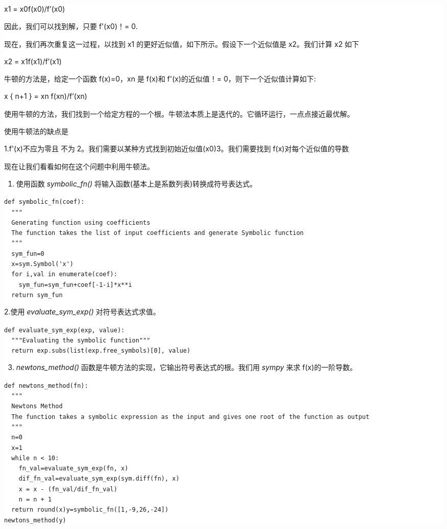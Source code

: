 x1 = x0f(x0)/f’(x0)

因此，我们可以找到解，只要 f'(x0)！= 0.

现在，我们再次重复这一过程，以找到 x1 的更好近似值，如下所示。假设下一个近似值是 x2。我们计算 x2 如下

x2 = x1f(x1)/f’(x1)

牛顿的方法是，给定一个函数 f(x)=0，xn 是 f(x)和 f'(x)的近似值！= 0，则下一个近似值计算如下:

x { n+1 } = xn f(xn)/f’(xn)

使用牛顿的方法，我们找到一个给定方程的一个根。牛顿法本质上是迭代的。它循环运行，一点点接近最优解。

使用牛顿法的缺点是

1.f'(x)不应为零且
不为 2。我们需要以某种方式找到初始近似值(x0)3。我们需要找到 f(x)对每个近似值的导数

现在让我们看看如何在这个问题中利用牛顿法。

1.  使用函数 *symbolic_fn()* 将输入函数(基本上是系数列表)转换成符号表达式。

```
def symbolic_fn(coef):
  """
  Generating function using coefficients
  The function takes the list of input coefficients and generate Symbolic function
  """
  sym_fun=0
  x=sym.Symbol('x')
  for i,val in enumerate(coef):
    sym_fun=sym_fun+coef[-1-i]*x**i
  return sym_fun
```

2.使用 *evaluate_sym_exp()* 对符号表达式求值。

```
def evaluate_sym_exp(exp, value):
  """Evaluating the symbolic function"""
  return exp.subs(list(exp.free_symbols)[0], value)
```

3. *newtons_method()* 函数是牛顿方法的实现，它输出符号表达式的根。我们用 *sympy* 来求 f(x)的一阶导数。

```
def newtons_method(fn):
  """
  Newtons Method
  The function takes a symbolic expression as the input and gives one root of the function as output
  """
  n=0
  x=1
  while n < 10:
    fn_val=evaluate_sym_exp(fn, x)
    dif_fn_val=evaluate_sym_exp(sym.diff(fn), x)
    x = x - (fn_val/dif_fn_val)
    n = n + 1
  return round(x)y=symbolic_fn([1,-9,26,-24])
newtons_method(y)
```

